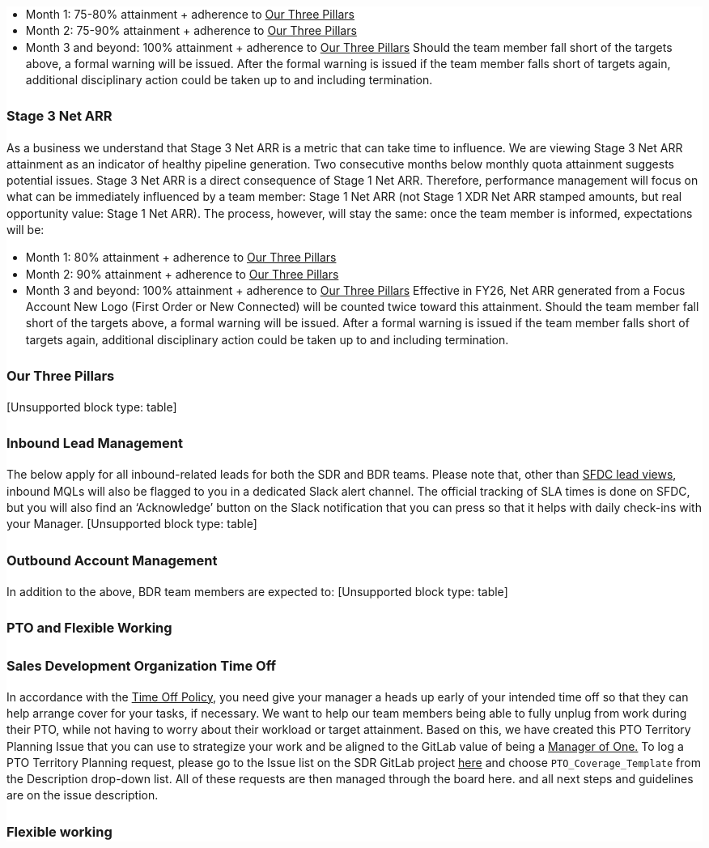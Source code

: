 - Month 1: 75-80% attainment + adherence to [Our Three Pillars](https://handbook.gitlab.com/handbook/marketing/sales-development/#our-three-pillars)
- Month 2: 75-90% attainment + adherence to [Our Three Pillars](https://handbook.gitlab.com/handbook/marketing/sales-development/#our-three-pillars)
- Month 3 and beyond: 100% attainment + adherence to [Our Three Pillars](https://handbook.gitlab.com/handbook/marketing/sales-development/#our-three-pillars)
Should the team member fall short of the targets above, a formal warning will be issued. After the formal warning is issued if the team member falls short of targets again, additional disciplinary action could be taken up to and including termination.
### Stage 3 Net ARR
As a business we understand that Stage 3 Net ARR is a metric that can take time to influence. We are viewing Stage 3 Net ARR attainment as an indicator of healthy pipeline generation. Two consecutive months below monthly quota attainment suggests potential issues. Stage 3 Net ARR is a direct consequence of Stage 1 Net ARR. Therefore, performance management will focus on what can be immediately influenced by a team member: Stage 1 Net ARR (not Stage 1 XDR Net ARR stamped amounts, but real opportunity value: Stage 1 Net ARR).
The process, however, will stay the same: once the team member is informed, expectations will be:
- Month 1: 80% attainment + adherence to [Our Three Pillars](https://handbook.gitlab.com/handbook/marketing/sales-development/#our-three-pillars)
- Month 2: 90% attainment + adherence to [Our Three Pillars](https://handbook.gitlab.com/handbook/marketing/sales-development/#our-three-pillars)
- Month 3 and beyond: 100% attainment + adherence to [Our Three Pillars](https://handbook.gitlab.com/handbook/marketing/sales-development/#our-three-pillars)
Effective in FY26, Net ARR generated from a Focus Account New Logo (First Order or New Connected) will be counted twice toward this attainment.
Should the team member fall short of the targets above, a formal warning will be issued. After a formal warning is issued if the team member falls short of targets again, additional disciplinary action could be taken up to and including termination.
### Our Three Pillars
[Unsupported block type: table]
### Inbound Lead Management
The below apply for all inbound-related leads for both the SDR and BDR teams. Please note that, other than [SFDC lead views](https://handbook.gitlab.com/handbook/marketing/sales-development/#where-to-find-your-leads-and-accounts), inbound MQLs will also be flagged to you in a dedicated Slack alert channel. The official tracking of SLA times is done on SFDC, but you will also find an ‘Acknowledge’ button on the Slack notification that you can press so that it helps with daily check-ins with your Manager.
[Unsupported block type: table]
### Outbound Account Management
In addition to the above, BDR team members are expected to:
[Unsupported block type: table]
### PTO and Flexible Working
### Sales Development Organization Time Off
In accordance with the [Time Off Policy](https://handbook.gitlab.com/handbook/people-group/paid-time-off/#a-gitlab-team-members-guide-to-time-off), you need give your manager a heads up early of your intended time off so that they can help arrange cover for your tasks, if necessary.
We want to help our team members being able to fully unplug from work during their PTO, while not having to worry about their workload or target attainment. Based on this, we have created this PTO Territory Planning Issue that you can use to strategize your work and be aligned to the GitLab value of being a [Manager of One.](https://handbook.gitlab.com/handbook/leadership/#managers-of-one)
To log a PTO Territory Planning request, please go to the Issue list on the SDR GitLab project [here](https://gitlab.com/gitlab-com/marketing/sdr/-/issues/new) and choose `PTO_Coverage_Template` from the Description drop-down list. All of these requests are then managed through the board here. and all next steps and guidelines are on the issue description.
### Flexible working